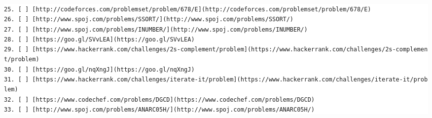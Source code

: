 ```
25. [ ] [http://codeforces.com/problemset/problem/678/E](http://codeforces.com/problemset/problem/678/E)
26. [ ] [http://www.spoj.com/problems/SSORT/](http://www.spoj.com/problems/SSORT/)
27. [ ] [http://www.spoj.com/problems/INUMBER/](http://www.spoj.com/problems/INUMBER/)
28. [ ] [https://goo.gl/SVvLEA](https://goo.gl/SVvLEA)
29. [ ] [https://www.hackerrank.com/challenges/2s-complement/problem](https://www.hackerrank.com/challenges/2s-complement/problem)
30. [ ] [https://goo.gl/nqXngJ](https://goo.gl/nqXngJ)
31. [ ] [https://www.hackerrank.com/challenges/iterate-it/problem](https://www.hackerrank.com/challenges/iterate-it/problem)
32. [ ] [https://www.codechef.com/problems/DGCD](https://www.codechef.com/problems/DGCD)
33. [ ] [http://www.spoj.com/problems/ANARC05H/](http://www.spoj.com/problems/ANARC05H/)